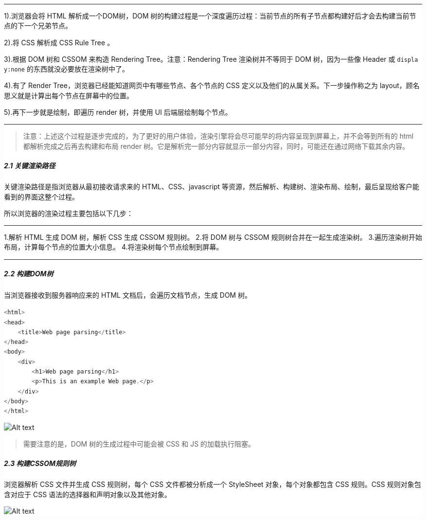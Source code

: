 - --
1).浏览器会将 HTML 解析成一个DOM树，DOM 树的构建过程是一个深度遍历过程：当前节点的所有子节点都构建好后才会去构建当前节点的下一个兄弟节点。

2).将 CSS 解析成 CSS Rule Tree 。

3).根据 DOM 树和 CSSOM 来构造 Rendering Tree。注意：Rendering Tree 渲染树并不等同于 DOM 树，因为一些像 Header 或 `display:none` 的东西就没必要放在渲染树中了。

4).有了 Render Tree，浏览器已经能知道网页中有哪些节点、各个节点的 CSS 定义以及他们的从属关系。下一步操作称之为 layout，顾名思义就是计算出每个节点在屏幕中的位置。

5).再下一步就是绘制，即遍历 render 树，并使用 UI 后端层绘制每个节点。
- --

> 注意：上述这个过程是逐步完成的，为了更好的用户体验，渲染引擎将会尽可能早的将内容呈现到屏幕上，并不会等到所有的 html 都解析完成之后再去构建和布局 render 树。它是解析完一部分内容就显示一部分内容，同时，可能还在通过网络下载其余内容。

##### 2.1 关键渲染路径

关键渲染路径是指浏览器从最初接收请求来的 HTML、CSS、javascript 等资源，然后解析、构建树、渲染布局、绘制，最后呈现给客户能看到的界面这整个过程。

所以浏览器的渲染过程主要包括以下几步：

- --
1.解析 HTML 生成 DOM 树，解析 CSS  生成 CSSOM 规则树。
2.将 DOM 树与 CSSOM 规则树合并在一起生成渲染树。
3.遍历渲染树开始布局，计算每个节点的位置大小信息。
4.将渲染树每个节点绘制到屏幕。
- --

##### 2.2 构建DOM树

当浏览器接收到服务器响应来的 HTML 文档后，会遍历文档节点，生成 DOM 树。

```javascript
<html>
<head>
    <title>Web page parsing</title>
</head>
<body>
    <div>
        <h1>Web page parsing</h1>
        <p>This is an example Web page.</p>
    </div>
</body>
</html>
```

![Alt text](./llqxr-4.png)

> 需要注意的是，DOM 树的生成过程中可能会被 CSS 和 JS 的加载执行阻塞。

##### 2.3 构建CSSOM规则树

浏览器解析 CSS 文件并生成 CSS 规则树，每个 CSS 文件都被分析成一个 StyleSheet 对象，每个对象都包含 CSS 规则。CSS 规则对象包含对应于 CSS 语法的选择器和声明对象以及其他对象。

![Alt text](./llqxr-3.png)
